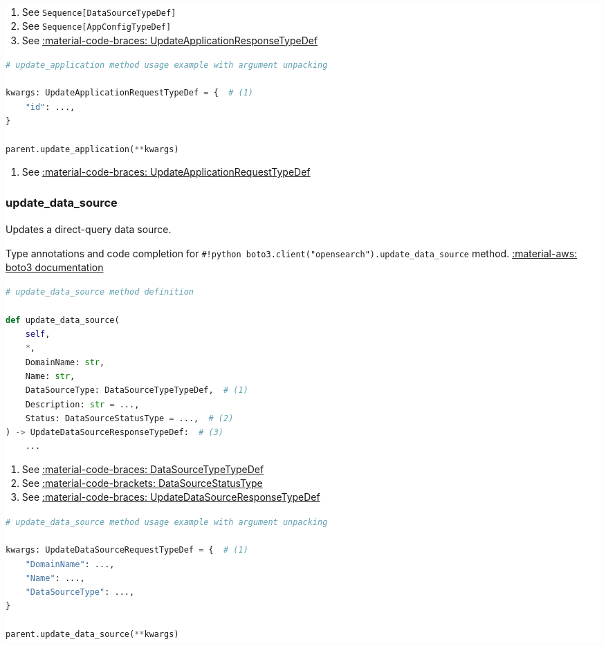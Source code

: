 1. See `Sequence[DataSourceTypeDef]`
2. See `Sequence[AppConfigTypeDef]`
3. See [:material-code-braces: UpdateApplicationResponseTypeDef](./type_defs.md#updateapplicationresponsetypedef)


```python
# update_application method usage example with argument unpacking

kwargs: UpdateApplicationRequestTypeDef = {  # (1)
    "id": ...,
}

parent.update_application(**kwargs)
```

1. See [:material-code-braces: UpdateApplicationRequestTypeDef](./type_defs.md#updateapplicationrequesttypedef)

### update\_data\_source

Updates a direct-query data source.

Type annotations and code completion for `#!python boto3.client("opensearch").update_data_source` method.
[:material-aws: boto3 documentation](https://boto3.amazonaws.com/v1/documentation/api/latest/reference/services/opensearch/client/update_data_source.html)

```python
# update_data_source method definition

def update_data_source(
    self,
    *,
    DomainName: str,
    Name: str,
    DataSourceType: DataSourceTypeTypeDef,  # (1)
    Description: str = ...,
    Status: DataSourceStatusType = ...,  # (2)
) -> UpdateDataSourceResponseTypeDef:  # (3)
    ...
```

1. See [:material-code-braces: DataSourceTypeTypeDef](./type_defs.md#datasourcetypetypedef)
2. See [:material-code-brackets: DataSourceStatusType](./literals.md#datasourcestatustype)
3. See [:material-code-braces: UpdateDataSourceResponseTypeDef](./type_defs.md#updatedatasourceresponsetypedef)


```python
# update_data_source method usage example with argument unpacking

kwargs: UpdateDataSourceRequestTypeDef = {  # (1)
    "DomainName": ...,
    "Name": ...,
    "DataSourceType": ...,
}

parent.update_data_source(**kwargs)
```
